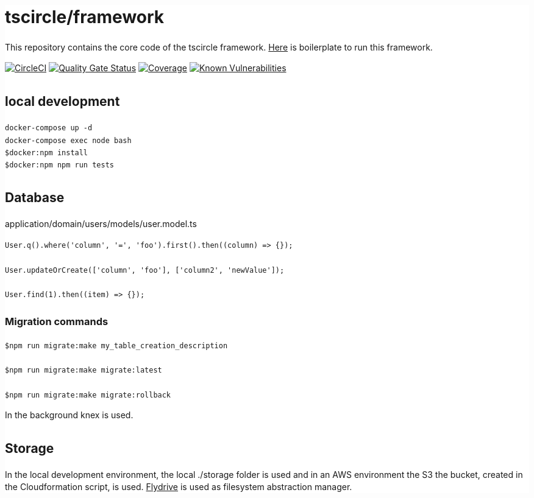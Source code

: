 # tscircle/framework

This repository contains the core code of the tscircle framework.
[Here](https://github.com/tscircle/boilerplate) is boilerplate to run this framework.

[![CircleCI](https://circleci.com/gh/tscircle/framework.svg?style=svg)](https://circleci.com/gh/tscircle/framework)
[![Quality Gate Status](https://sonarcloud.io/api/project_badges/measure?project=tscircle_framework&metric=alert_status)](https://sonarcloud.io/dashboard?id=tscircle_framework)
[![Coverage](https://sonarcloud.io/api/project_badges/measure?project=tscircle_framework&metric=coverage)](https://sonarcloud.io/dashboard?id=tscircle_framework)
[![Known Vulnerabilities](https://snyk.io/test/github/tscircle/framework/badge.svg?targetFile=package.json)](https://snyk.io/test/github/tscircle/framework?targetFile=package.json)

## local development

```
docker-compose up -d
docker-compose exec node bash
$docker:npm install
$docker:npm npm run tests
```

## Database

application/domain/users/models/user.model.ts

```
User.q().where('column', '=', 'foo').first().then((column) => {});

User.updateOrCreate(['column', 'foo'], ['column2', 'newValue']);

User.find(1).then((item) => {});
```

### Migration commands

```
$npm run migrate:make my_table_creation_description

$npm run migrate:make migrate:latest

$npm run migrate:make migrate:rollback
```

In the background knex is used.

## Storage

In the local development environment, the local ./storage folder is used and in an AWS environment the S3 the bucket, created in the Cloudformation script, is used.
[Flydrive](https://github.com/Slynova-Org/flydrive) is used as filesystem abstraction manager.
